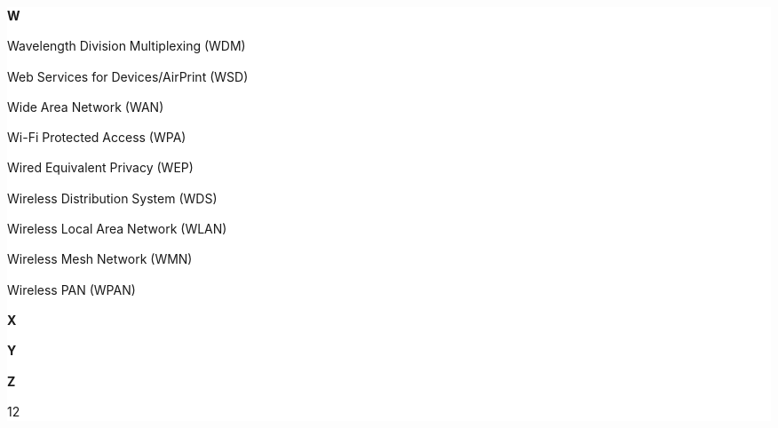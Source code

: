 **W**

Wavelength Division Multiplexing (WDM)

Web Services for Devices/AirPrint (WSD)

Wide Area Network (WAN)

Wi-Fi Protected Access (WPA)

Wired Equivalent Privacy (WEP)

Wireless Distribution System (WDS)

Wireless Local Area Network (WLAN)

Wireless Mesh Network (WMN)

Wireless PAN (WPAN)

**X**

**Y**

**Z**







12
